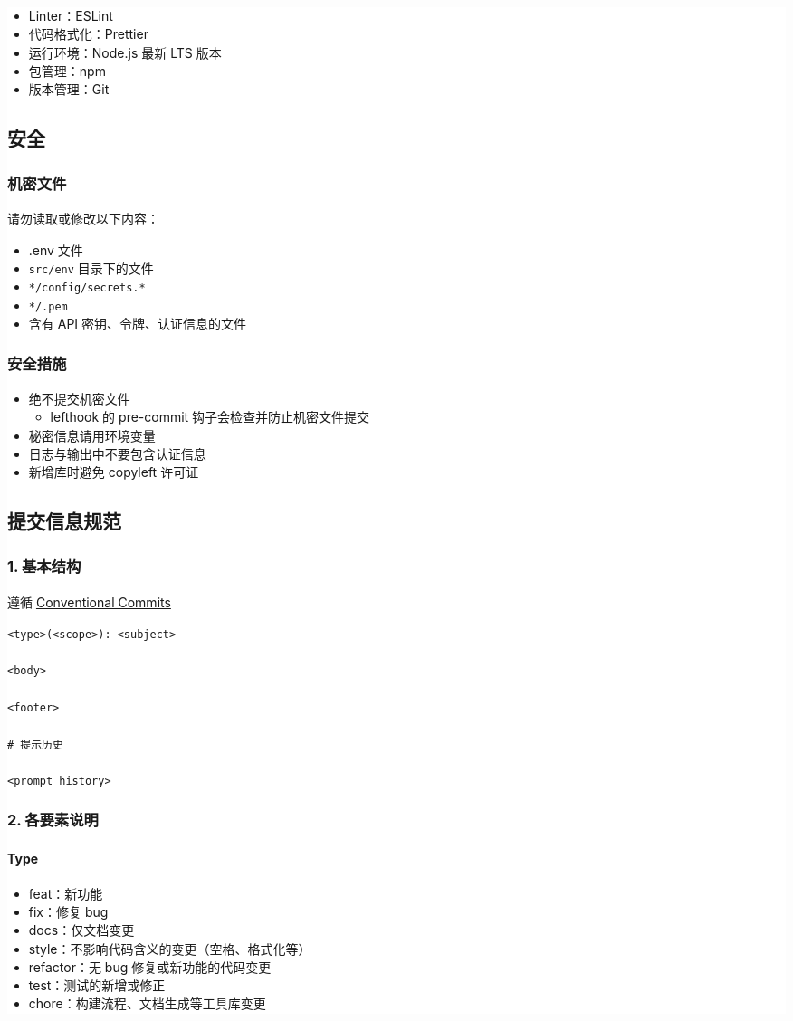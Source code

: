   - Linter：ESLint
  - 代码格式化：Prettier
  - 运行环境：Node.js 最新 LTS 版本
  - 包管理：npm
  - 版本管理：Git

## 安全

### 机密文件

请勿读取或修改以下内容：

- .env 文件
- `src/env` 目录下的文件
- `*/config/secrets.*`
- `*/.pem`
- 含有 API 密钥、令牌、认证信息的文件

### 安全措施

- 绝不提交机密文件
  - lefthook 的 pre-commit 钩子会检查并防止机密文件提交
- 秘密信息请用环境变量
- 日志与输出中不要包含认证信息
- 新增库时避免 copyleft 许可证

## 提交信息规范

### 1. 基本结构

遵循 [Conventional Commits](https://www.conventionalcommits.org/ja/v1.0.0/)

```shell
<type>(<scope>): <subject>

<body>

<footer>

# 提示历史

<prompt_history>
```

### 2. 各要素说明

#### Type

- feat：新功能
- fix：修复 bug
- docs：仅文档变更
- style：不影响代码含义的变更（空格、格式化等）
- refactor：无 bug 修复或新功能的代码变更
- test：测试的新增或修正
- chore：构建流程、文档生成等工具库变更
